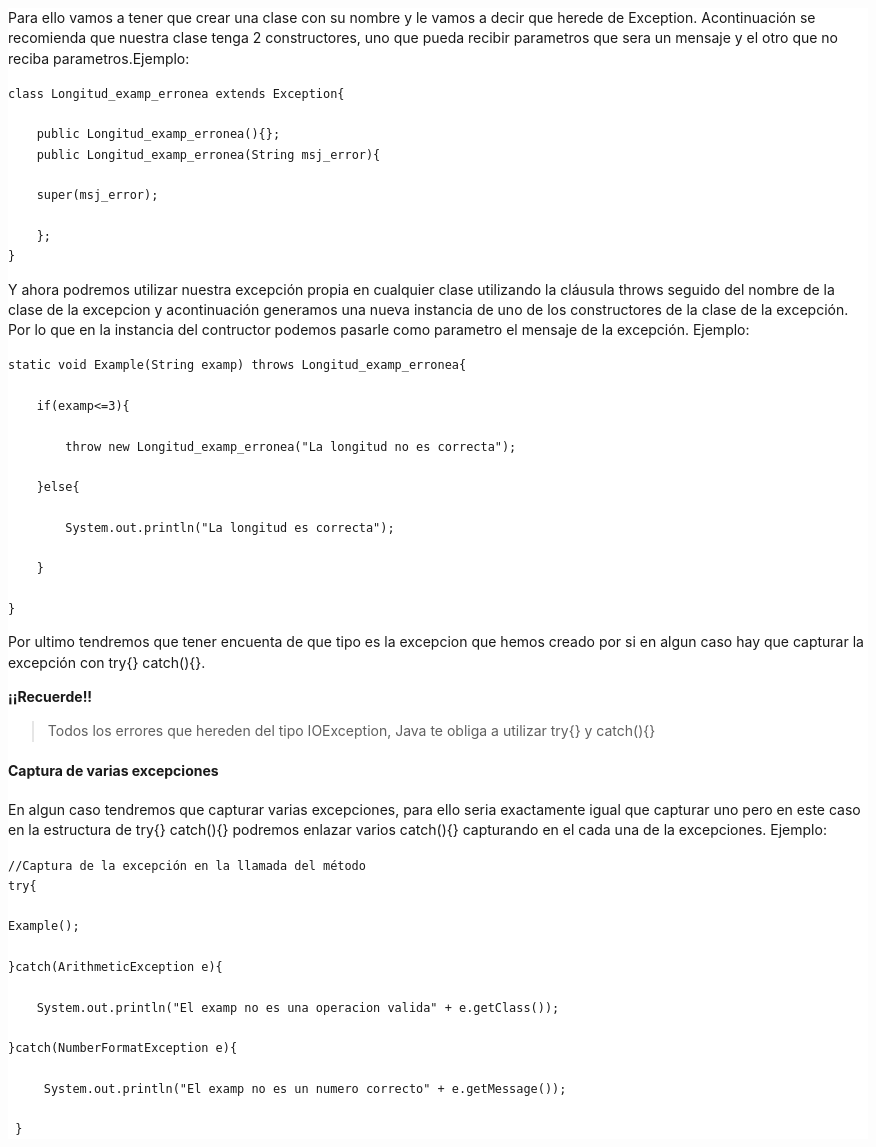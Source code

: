 Para ello vamos a tener que crear una clase con su nombre y le vamos a decir que herede de Exception. Acontinuación 
se recomienda que nuestra clase tenga 2 constructores, uno que pueda recibir parametros que sera un mensaje y el otro 
que no reciba parametros.Ejemplo:
````
class Longitud_examp_erronea extends Exception{

    public Longitud_examp_erronea(){};
    public Longitud_examp_erronea(String msj_error){

    super(msj_error);
    
    };
}
````
Y ahora podremos utilizar nuestra excepción propia en cualquier clase utilizando la cláusula throws seguido del nombre
de la clase de la excepcion y acontinuación generamos una nueva instancia de uno de los constructores de la clase de la
excepción. Por lo que en la instancia del contructor podemos pasarle como parametro el mensaje de la excepción. Ejemplo:
```
static void Example(String examp) throws Longitud_examp_erronea{
    
    if(examp<=3){
    
        throw new Longitud_examp_erronea("La longitud no es correcta");

    }else{

        System.out.println("La longitud es correcta");

    }

}
```
Por ultimo tendremos que tener encuenta de que tipo es la excepcion que hemos creado por si en algun caso hay que capturar
la excepción con try{} catch(){}.

**¡¡Recuerde!!** 
> Todos los errores que hereden del tipo IOException, Java te obliga a utilizar try{} y catch(){}

#### Captura de varias excepciones
En algun caso tendremos que capturar varias excepciones, para ello seria exactamente igual que capturar uno pero en este
caso en la estructura de try{} catch(){} podremos enlazar varios catch(){} capturando en el cada una de la excepciones.
Ejemplo:
````
//Captura de la excepción en la llamada del método
try{

Example();

}catch(ArithmeticException e){

    System.out.println("El examp no es una operacion valida" + e.getClass());

}catch(NumberFormatException e){
 
     System.out.println("El examp no es un numero correcto" + e.getMessage());
 
 }
````